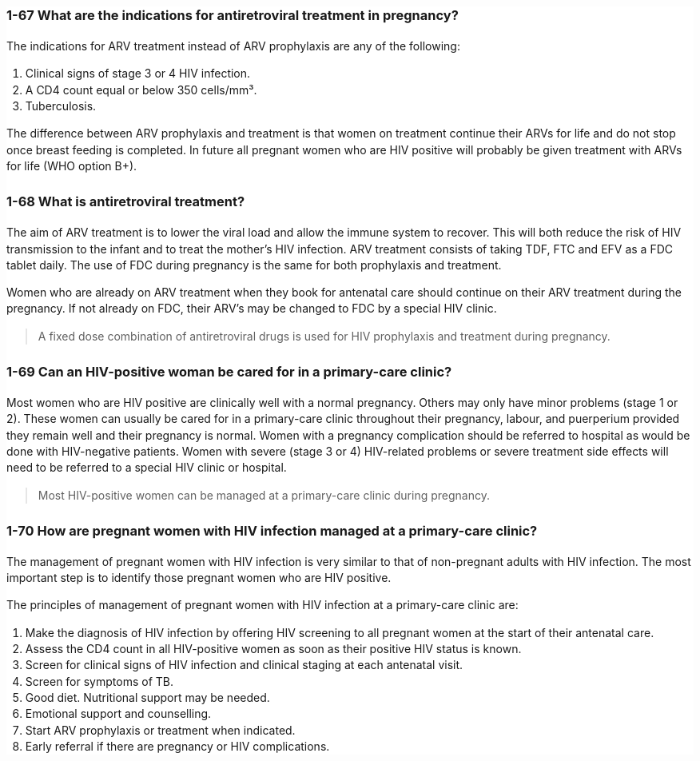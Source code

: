 ### 1-67 What are the indications for antiretroviral treatment in pregnancy?

The indications for ARV treatment instead of ARV prophylaxis are any of the following:

1.	Clinical signs of stage 3 or 4 HIV infection.
2.	A CD4 count equal or below 350 cells/mm³.
3.	Tuberculosis.

The difference between ARV prophylaxis and treatment is that women on treatment continue their ARVs for life and do not stop once breast feeding is completed. In future all pregnant women who are HIV positive will probably be given treatment with ARVs for life (WHO option B+).

### 1-68 What is antiretroviral treatment?

The aim of ARV treatment is to lower the viral load and allow the immune system to recover. This will both reduce the risk of HIV transmission to the infant and to treat the mother’s HIV infection. ARV treatment consists of taking TDF, FTC and EFV as a FDC tablet daily. The use of FDC during pregnancy is the same for both prophylaxis and treatment.

Women who are already on ARV treatment when they book for antenatal care should continue on their ARV treatment during the pregnancy.  If not already on FDC, their ARV’s may be changed to FDC by a special HIV clinic.

> A fixed dose combination of antiretroviral drugs is used for HIV prophylaxis and treatment during pregnancy.

### 1-69 Can an HIV-positive woman be cared for in a primary-care clinic?

Most women who are HIV positive are clinically well with a normal pregnancy. Others may only have minor problems (stage 1 or 2). These women can usually be cared for in a primary-care clinic throughout their pregnancy, labour, and puerperium provided they remain well and their pregnancy is normal. Women with a pregnancy complication should be referred to hospital as would be done with HIV-negative patients. Women with severe (stage 3 or 4) HIV-related problems or severe treatment side effects will need to be referred to a special HIV clinic or hospital.

> Most HIV-positive women can be managed at a primary-care clinic during pregnancy.

### 1-70 How are pregnant women with HIV infection managed at a primary-care clinic?

The management of pregnant women with HIV infection is very similar to that of non-pregnant adults with HIV infection. The most important step is to identify those pregnant women who are HIV positive.

The principles of management of pregnant women with HIV infection at a primary-care clinic are:

1.	Make the diagnosis of HIV infection by offering HIV screening to all pregnant women at the start of their antenatal care.
2.	Assess the CD4 count in all HIV-positive women as soon as their positive HIV status is known.
3.	Screen for clinical signs of HIV infection and clinical staging at each antenatal visit.
4.	Screen for symptoms of TB.
5.	Good diet. Nutritional support may be needed.
6.	Emotional support and counselling.
7.	Start ARV prophylaxis or treatment when indicated.
8.	Early referral if there are pregnancy or HIV complications.
